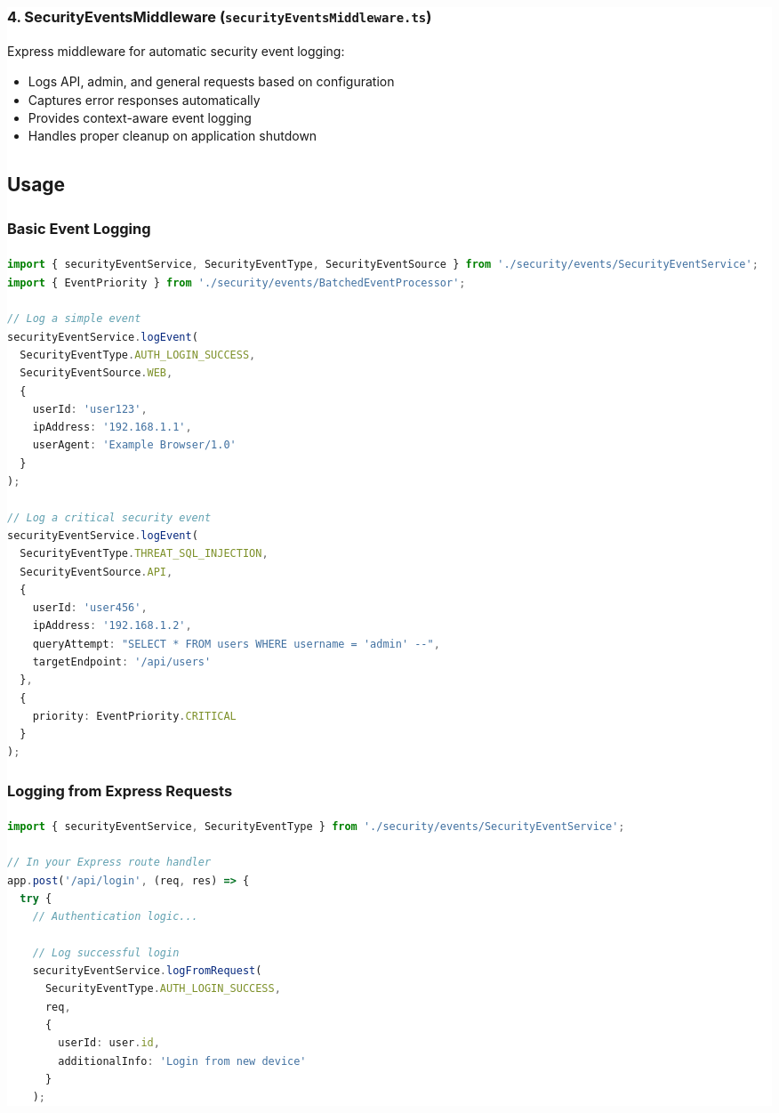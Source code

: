 ### 4. SecurityEventsMiddleware (`securityEventsMiddleware.ts`)

Express middleware for automatic security event logging:
- Logs API, admin, and general requests based on configuration
- Captures error responses automatically
- Provides context-aware event logging
- Handles proper cleanup on application shutdown

## Usage

### Basic Event Logging

```typescript
import { securityEventService, SecurityEventType, SecurityEventSource } from './security/events/SecurityEventService';
import { EventPriority } from './security/events/BatchedEventProcessor';

// Log a simple event
securityEventService.logEvent(
  SecurityEventType.AUTH_LOGIN_SUCCESS,
  SecurityEventSource.WEB,
  {
    userId: 'user123',
    ipAddress: '192.168.1.1',
    userAgent: 'Example Browser/1.0'
  }
);

// Log a critical security event
securityEventService.logEvent(
  SecurityEventType.THREAT_SQL_INJECTION,
  SecurityEventSource.API,
  {
    userId: 'user456',
    ipAddress: '192.168.1.2',
    queryAttempt: "SELECT * FROM users WHERE username = 'admin' --",
    targetEndpoint: '/api/users'
  },
  {
    priority: EventPriority.CRITICAL
  }
);
```

### Logging from Express Requests

```typescript
import { securityEventService, SecurityEventType } from './security/events/SecurityEventService';

// In your Express route handler
app.post('/api/login', (req, res) => {
  try {
    // Authentication logic...
    
    // Log successful login
    securityEventService.logFromRequest(
      SecurityEventType.AUTH_LOGIN_SUCCESS,
      req,
      {
        userId: user.id,
        additionalInfo: 'Login from new device'
      }
    );
```